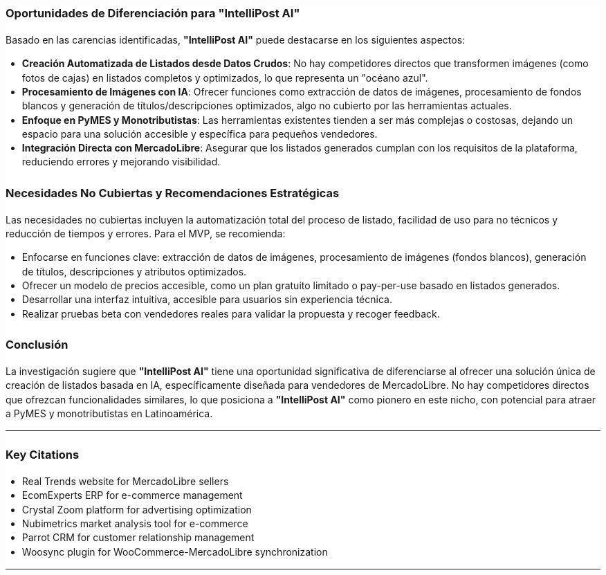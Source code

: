 ### Oportunidades de Diferenciación para "IntelliPost AI"
Basado en las carencias identificadas, **"IntelliPost AI"** puede destacarse en los siguientes aspectos:

* **Creación Automatizada de Listados desde Datos Crudos**: No hay competidores directos que transformen imágenes (como fotos de cajas) en listados completos y optimizados, lo que representa un "océano azul".
* **Procesamiento de Imágenes con IA**: Ofrecer funciones como extracción de datos de imágenes, procesamiento de fondos blancos y generación de títulos/descripciones optimizados, algo no cubierto por las herramientas actuales.
* **Enfoque en PyMES y Monotributistas**: Las herramientas existentes tienden a ser más complejas o costosas, dejando un espacio para una solución accesible y específica para pequeños vendedores.
* **Integración Directa con MercadoLibre**: Asegurar que los listados generados cumplan con los requisitos de la plataforma, reduciendo errores y mejorando visibilidad.

### Necesidades No Cubiertas y Recomendaciones Estratégicas
Las necesidades no cubiertas incluyen la automatización total del proceso de listado, facilidad de uso para no técnicos y reducción de tiempos y errores. Para el MVP, se recomienda:

* Enfocarse en funciones clave: extracción de datos de imágenes, procesamiento de imágenes (fondos blancos), generación de títulos, descripciones y atributos optimizados.
* Ofrecer un modelo de precios accesible, como un plan gratuito limitado o pay-per-use basado en listados generados.
* Desarrollar una interfaz intuitiva, accesible para usuarios sin experiencia técnica.
* Realizar pruebas beta con vendedores reales para validar la propuesta y recoger feedback.

### Conclusión
La investigación sugiere que **"IntelliPost AI"** tiene una oportunidad significativa de diferenciarse al ofrecer una solución única de creación de listados basada en IA, específicamente diseñada para vendedores de MercadoLibre. No hay competidores directos que ofrezcan funcionalidades similares, lo que posiciona a **"IntelliPost AI"** como pionero en este nicho, con potencial para atraer a PyMES y monotributistas en Latinoamérica.

---

### Key Citations
* Real Trends website for MercadoLibre sellers
* EcomExperts ERP for e-commerce management
* Crystal Zoom platform for advertising optimization
* Nubimetrics market analysis tool for e-commerce
* Parrot CRM for customer relationship management
* Woosync plugin for WooCommerce-MercadoLibre synchronization

---
